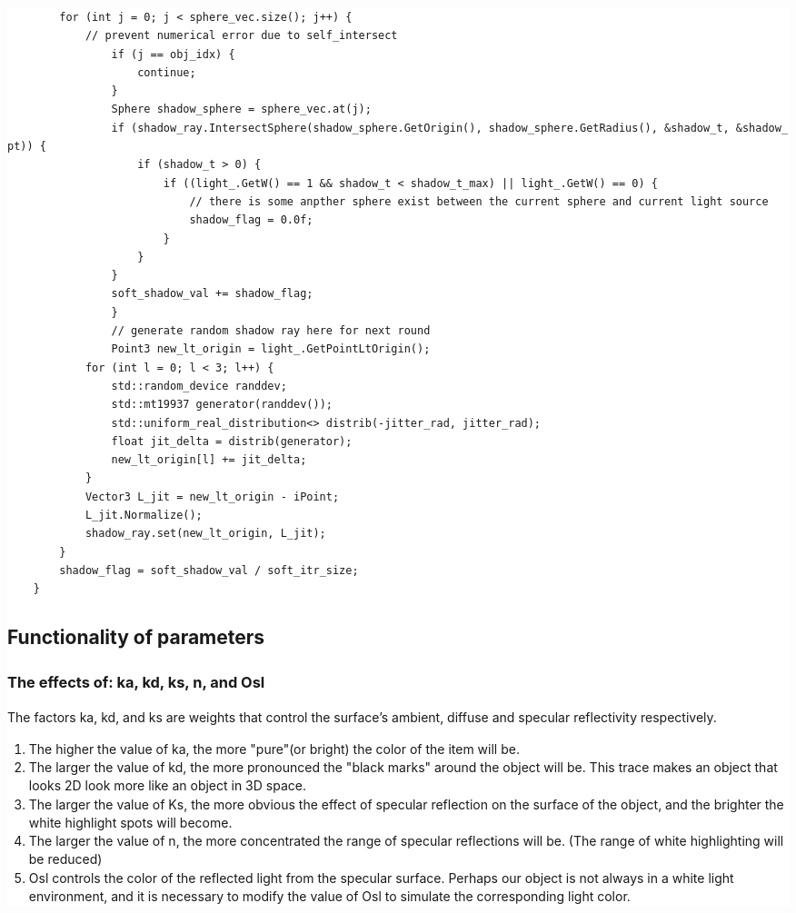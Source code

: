 ```
        for (int j = 0; j < sphere_vec.size(); j++) {
            // prevent numerical error due to self_intersect
                if (j == obj_idx) {
                    continue;
                }
                Sphere shadow_sphere = sphere_vec.at(j);
                if (shadow_ray.IntersectSphere(shadow_sphere.GetOrigin(), shadow_sphere.GetRadius(), &shadow_t, &shadow_pt)) {
                    if (shadow_t > 0) {
                        if ((light_.GetW() == 1 && shadow_t < shadow_t_max) || light_.GetW() == 0) {
                            // there is some anpther sphere exist between the current sphere and current light source
                            shadow_flag = 0.0f;
                        }
                    }
                }
                soft_shadow_val += shadow_flag;
                }
                // generate random shadow ray here for next round
                Point3 new_lt_origin = light_.GetPointLtOrigin();
            for (int l = 0; l < 3; l++) {
                std::random_device randdev;
                std::mt19937 generator(randdev());
                std::uniform_real_distribution<> distrib(-jitter_rad, jitter_rad);
                float jit_delta = distrib(generator);
                new_lt_origin[l] += jit_delta;
            }
            Vector3 L_jit = new_lt_origin - iPoint;
            L_jit.Normalize();
            shadow_ray.set(new_lt_origin, L_jit);
        }
        shadow_flag = soft_shadow_val / soft_itr_size;
    }
```

## Functionality of parameters
### The effects of: ka, kd, ks, n, and Osl
The factors ka, kd, and ks are weights that control the surface’s ambient, diffuse and specular reflectivity respectively.
1. The higher the value of ka, the more "pure"(or bright) the color of the item will be.
2. The larger the value of kd, the more pronounced the "black marks" around the object will be. This trace makes an object that looks 2D look more like an object in 3D space.
3. The larger the value of Ks, the more obvious the effect of specular reflection on the surface of the object, and the brighter the white highlight spots will become.
4. The larger the value of n, the more concentrated the range of specular reflections will be. (The range of white highlighting will be reduced)
5. Osl controls the color of the reflected light from the specular surface. Perhaps our object is not always in a white light environment, and it is necessary to modify the value of Osl to simulate the corresponding light color.
